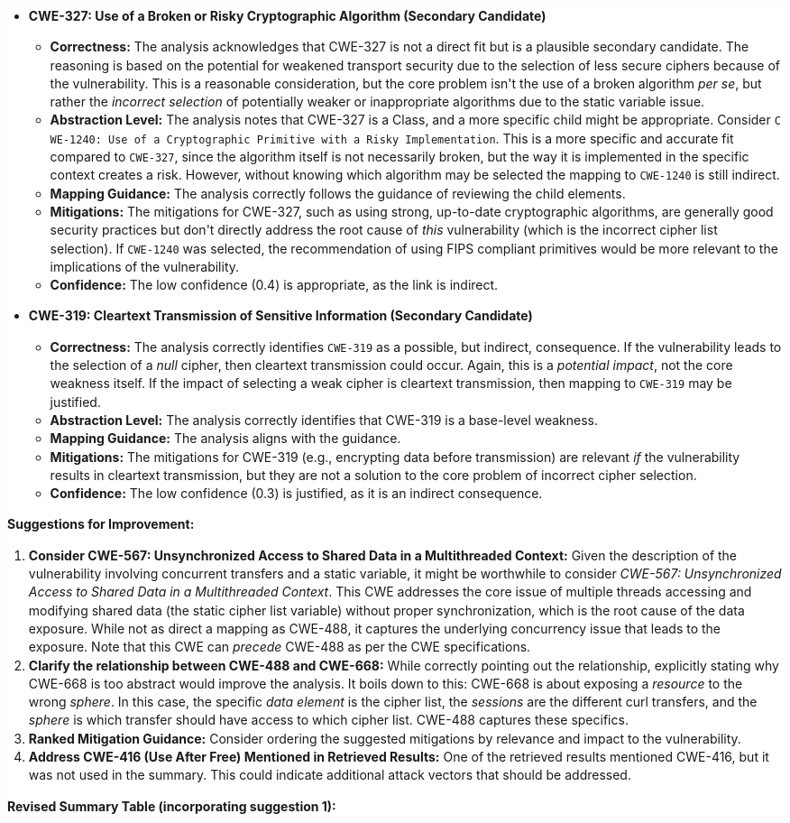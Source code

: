 *   **CWE-327: Use of a Broken or Risky Cryptographic Algorithm (Secondary Candidate)**
    *   **Correctness:** The analysis acknowledges that CWE-327 is not a direct fit but is a plausible secondary candidate. The reasoning is based on the potential for weakened transport security due to the selection of less secure ciphers because of the vulnerability. This is a reasonable consideration, but the core problem isn't the use of a broken algorithm *per se*, but rather the *incorrect selection* of potentially weaker or inappropriate algorithms due to the static variable issue.
    *   **Abstraction Level:** The analysis notes that CWE-327 is a Class, and a more specific child might be appropriate.  Consider `CWE-1240: Use of a Cryptographic Primitive with a Risky Implementation`. This is a more specific and accurate fit compared to `CWE-327`, since the algorithm itself is not necessarily broken, but the way it is implemented in the specific context creates a risk. However, without knowing which algorithm may be selected the mapping to `CWE-1240` is still indirect.
    *   **Mapping Guidance:** The analysis correctly follows the guidance of reviewing the child elements.
    *   **Mitigations:** The mitigations for CWE-327, such as using strong, up-to-date cryptographic algorithms, are generally good security practices but don't directly address the root cause of *this* vulnerability (which is the incorrect cipher list selection). If `CWE-1240` was selected, the recommendation of using FIPS compliant primitives would be more relevant to the implications of the vulnerability.
    *   **Confidence:** The low confidence (0.4) is appropriate, as the link is indirect.

*   **CWE-319: Cleartext Transmission of Sensitive Information (Secondary Candidate)**
    *   **Correctness:** The analysis correctly identifies `CWE-319` as a possible, but indirect, consequence. If the vulnerability leads to the selection of a *null* cipher, then cleartext transmission could occur. Again, this is a *potential impact*, not the core weakness itself. If the impact of selecting a weak cipher is cleartext transmission, then mapping to `CWE-319` may be justified.
    *   **Abstraction Level:** The analysis correctly identifies that CWE-319 is a base-level weakness.
    *   **Mapping Guidance:** The analysis aligns with the guidance.
    *   **Mitigations:** The mitigations for CWE-319 (e.g., encrypting data before transmission) are relevant *if* the vulnerability results in cleartext transmission, but they are not a solution to the core problem of incorrect cipher selection.
    *   **Confidence:** The low confidence (0.3) is justified, as it is an indirect consequence.

**Suggestions for Improvement:**

1.  **Consider CWE-567: Unsynchronized Access to Shared Data in a Multithreaded Context:** Given the description of the vulnerability involving concurrent transfers and a static variable, it might be worthwhile to consider *CWE-567: Unsynchronized Access to Shared Data in a Multithreaded Context*. This CWE addresses the core issue of multiple threads accessing and modifying shared data (the static cipher list variable) without proper synchronization, which is the root cause of the data exposure.  While not as direct a mapping as CWE-488, it captures the underlying concurrency issue that leads to the exposure. Note that this CWE can *precede* CWE-488 as per the CWE specifications.
2.  **Clarify the relationship between CWE-488 and CWE-668:** While correctly pointing out the relationship, explicitly stating why CWE-668 is too abstract would improve the analysis. It boils down to this:  CWE-668 is about exposing a *resource* to the wrong *sphere*. In this case, the specific *data element* is the cipher list, the *sessions* are the different curl transfers, and the *sphere* is which transfer should have access to which cipher list. CWE-488 captures these specifics.
3. **Ranked Mitigation Guidance:** Consider ordering the suggested mitigations by relevance and impact to the vulnerability.
4.  **Address CWE-416 (Use After Free) Mentioned in Retrieved Results:** One of the retrieved results mentioned CWE-416, but it was not used in the summary. This could indicate additional attack vectors that should be addressed.

**Revised Summary Table (incorporating suggestion 1):**
